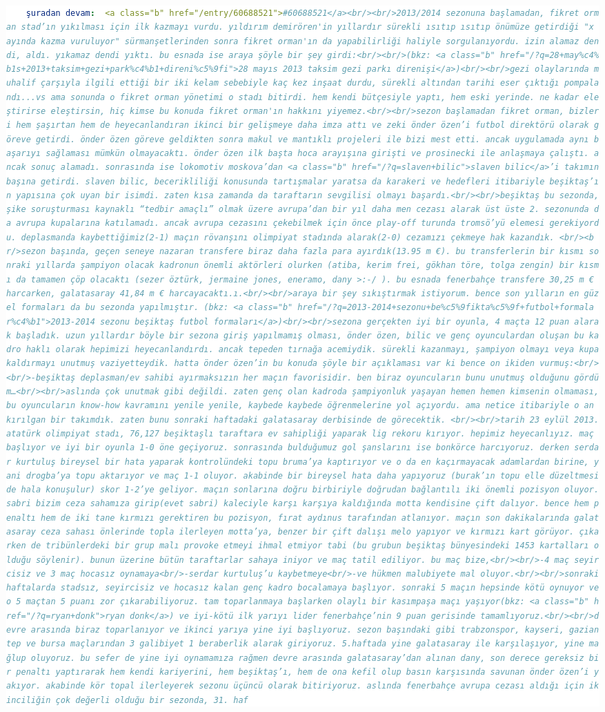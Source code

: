 ```yaml
    şuradan devam:  <a class="b" href="/entry/60688521">#60688521</a><br/><br/>2013/2014 sezonuna başlamadan, fikret orman stad’ın yıkılması için ilk kazmayı vurdu. yıldırım demirören'in yıllardır sürekli ısıtıp ısıtıp önümüze getirdiği "x ayında kazma vuruluyor" sürmanşetlerinden sonra fikret orman'ın da yapabilirliği haliyle sorgulanıyordu. izin alamaz dendi, aldı. yıkamaz dendi yıktı. bu esnada ise araya şöyle bir şey girdi:<br/><br/>(bkz: <a class="b" href="/?q=28+may%c4%b1s+2013+taksim+gezi+park%c4%b1+direni%c5%9fi">28 mayıs 2013 taksim gezi parkı direnişi</a>)<br/><br/>gezi olaylarında muhalif çarşıyla ilgili ettiği bir iki kelam sebebiyle kaç kez inşaat durdu, sürekli altından tarihi eser çıktığı pompalandı...vs ama sonunda o fikret orman yönetimi o stadı bitirdi. hem kendi bütçesiyle yaptı, hem eski yerinde. ne kadar eleştirirse eleştirsin, hiç kimse bu konuda fikret orman'ın hakkını yiyemez.<br/><br/>sezon başlamadan fikret orman, bizleri hem şaşırtan hem de heyecanlandıran ikinci bir gelişmeye daha imza attı ve zeki önder özen’i futbol direktörü olarak göreve getirdi. önder özen göreve geldikten sonra makul ve mantıklı projeleri ile bizi mest etti. ancak uygulamada aynı başarıyı sağlaması mümkün olmayacaktı. önder özen ilk başta hoca arayışına girişti ve prosinecki ile anlaşmaya çalıştı. ancak sonuç alamadı. sonrasında ise lokomotiv moskova’dan <a class="b" href="/?q=slaven+bilic">slaven bilic</a>’i takımın başına getirdi. slaven bilic, becerikliliği konusunda tartışmalar yaratsa da karakeri ve hedefleri itibariyle beşiktaş’ın yapısına çok uyan bir isimdi. zaten kısa zamanda da taraftarın sevgilisi olmayı başardı.<br/><br/>beşiktaş bu sezonda, şike soruşturması kaynaklı “tedbir amaçlı” olmak üzere avrupa’dan bir yıl daha men cezası alarak üst üste 2. sezonunda da avrupa kupalarına katılamadı. ancak avrupa cezasını çekebilmek için önce play-off turunda tromsö’yü elemesi gerekiyordu. deplasmanda kaybettiğimiz(2-1) maçın rövanşını olimpiyat stadında alarak(2-0) cezamızı çekmeye hak kazandık. <br/><br/>sezon başında, geçen seneye nazaran transfere biraz daha fazla para ayırdık(13.95 m €). bu transferlerin bir kısmı sonraki yıllarda şampiyon olacak kadronun önemli aktörleri olurken (atiba, kerim frei, gökhan töre, tolga zengin) bir kısmı da tamamen çöp olacaktı (sezer öztürk, jermaine jones, eneramo, dany >:-/ ). bu esnada fenerbahçe transfere 30,25 m € harcarken, galatasaray 41,84 m € harcayacaktı.ı.<br/><br/>araya bir şey sıkıştırmak istiyorum. bence son yılların en güzel formaları da bu sezonda yapılmıştır. (bkz: <a class="b" href="/?q=2013-2014+sezonu+be%c5%9fikta%c5%9f+futbol+formalar%c4%b1">2013-2014 sezonu beşiktaş futbol formaları</a>)<br/><br/>sezona gerçekten iyi bir oyunla, 4 maçta 12 puan alarak başladık. uzun yıllardır böyle bir sezona giriş yapılmamış olması, önder özen, bilic ve genç oyunculardan oluşan bu kadro haklı olarak hepimizi heyecanlandırdı. ancak tepeden tırnağa acemiydik. sürekli kazanmayı, şampiyon olmayı veya kupa kaldırmayı unutmuş vaziyetteydik. hatta önder özen’in bu konuda şöyle bir açıklaması var ki bence on ikiden vurmuş:<br/><br/>-beşiktaş deplasman/ev sahibi ayırmaksızın her maçın favorisidir. ben biraz oyuncuların bunu unutmuş olduğunu gördüm…<br/><br/>aslında çok unutmak gibi değildi. zaten genç olan kadroda şampiyonluk yaşayan hemen hemen kimsenin olmaması, bu oyuncuların know-how kavramını yenile yenile, kaybede kaybede öğrenmelerine yol açıyordu. ama netice itibariyle o an kırılgan bir takımdık. zaten bunu sonraki haftadaki galatasaray derbisinde de görecektik. <br/><br/>tarih 23 eylül 2013. atatürk olimpiyat stadı, 76,127 beşiktaşlı taraftara ev sahipliği yaparak lig rekoru kırıyor. hepimiz heyecanlıyız. maç başlıyor ve iyi bir oyunla 1-0 öne geçiyoruz. sonrasında bulduğumuz gol şanslarını ise bonkörce harcıyoruz. derken serdar kurtuluş bireysel bir hata yaparak kontrolündeki topu bruma’ya kaptırıyor ve o da en kaçırmayacak adamlardan birine, yani drogba’ya topu aktarıyor ve maç 1-1 oluyor. akabinde bir bireysel hata daha yapıyoruz (burak’ın topu elle düzeltmesi de hala konuşulur) skor 1-2’ye geliyor. maçın sonlarına doğru birbiriyle doğrudan bağlantılı iki önemli pozisyon oluyor. sabri bizim ceza sahamıza girip(evet sabri) kaleciyle karşı karşıya kaldığında motta kendisine çift dalıyor. bence hem penaltı hem de iki tane kırmızı gerektiren bu pozisyon, fırat aydınus tarafından atlanıyor. maçın son dakikalarında galatasaray ceza sahası önlerinde topla ilerleyen motta’ya, benzer bir çift dalışı melo yapıyor ve kırmızı kart görüyor. çıkarken de tribünlerdeki bir grup malı provoke etmeyi ihmal etmiyor tabi (bu grubun beşiktaş bünyesindeki 1453 kartalları olduğu söylenir). bunun üzerine bütün taraftarlar sahaya iniyor ve maç tatil ediliyor. bu maç bize,<br/><br/>-4 maç seyircisiz ve 3 maç hocasız oynamaya<br/>-serdar kurtuluş’u kaybetmeye<br/>-ve hükmen malubiyete mal oluyor.<br/><br/>sonraki haftalarda stadsız, seyircisiz ve hocasız kalan genç kadro bocalamaya başlıyor. sonraki 5 maçın hepsinde kötü oynuyor ve o 5 maçtan 5 puanı zor çıkarabiliyoruz. tam toparlanmaya başlarken olaylı bir kasımpaşa maçı yaşıyor(bkz: <a class="b" href="/?q=ryan+donk">ryan donk</a>) ve iyi-kötü ilk yarıyı lider fenerbahçe’nin 9 puan gerisinde tamamlıyoruz.<br/><br/>devre arasında biraz toparlanıyor ve ikinci yarıya yine iyi başlıyoruz. sezon başındaki gibi trabzonspor, kayseri, gaziantep ve bursa maçlarından 3 galibiyet 1 beraberlik alarak giriyoruz. 5.haftada yine galatasaray ile karşılaşıyor, yine mağlup oluyoruz. bu sefer de yine iyi oynamamıza rağmen devre arasında galatasaray’dan alınan dany, son derece gereksiz bir penaltı yaptırarak hem kendi kariyerini, hem beşiktaş’ı, hem de ona kefil olup basın karşısında savunan önder özen’i yakıyor. akabinde kör topal ilerleyerek sezonu üçüncü olarak bitiriyoruz. aslında fenerbahçe avrupa cezası aldığı için ikinciliğin çok değerli olduğu bir sezonda, 31. haf
```